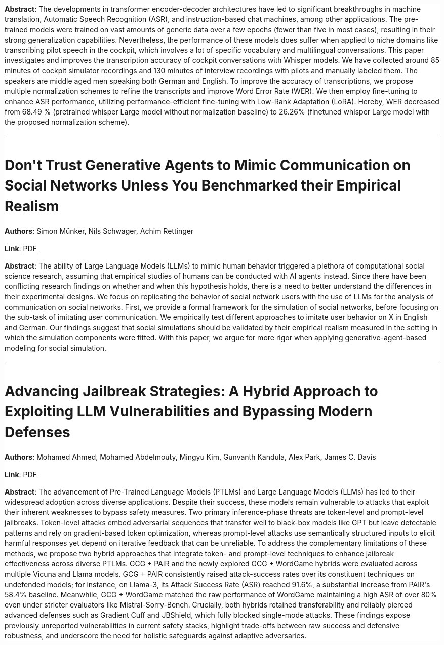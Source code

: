 **Abstract**: The developments in transformer encoder-decoder architectures have led to significant breakthroughs in machine translation, Automatic Speech Recognition (ASR), and instruction-based chat machines, among other applications. The pre-trained models were trained on vast amounts of generic data over a few epochs (fewer than five in most cases), resulting in their strong generalization capabilities. Nevertheless, the performance of these models does suffer when applied to niche domains like transcribing pilot speech in the cockpit, which involves a lot of specific vocabulary and multilingual conversations. This paper investigates and improves the transcription accuracy of cockpit conversations with Whisper models. We have collected around 85 minutes of cockpit simulator recordings and 130 minutes of interview recordings with pilots and manually labeled them. The speakers are middle aged men speaking both German and English. To improve the accuracy of transcriptions, we propose multiple normalization schemes to refine the transcripts and improve Word Error Rate (WER). We then employ fine-tuning to enhance ASR performance, utilizing performance-efficient fine-tuning with Low-Rank Adaptation (LoRA). Hereby, WER decreased from 68.49 \% (pretrained whisper Large model without normalization baseline) to 26.26\% (finetuned whisper Large model with the proposed normalization scheme). 

---
# Don't Trust Generative Agents to Mimic Communication on Social Networks Unless You Benchmarked their Empirical Realism 

**Authors**: Simon Münker, Nils Schwager, Achim Rettinger  

**Link**: [PDF](https://arxiv.org/pdf/2506.21974)  

**Abstract**: The ability of Large Language Models (LLMs) to mimic human behavior triggered a plethora of computational social science research, assuming that empirical studies of humans can be conducted with AI agents instead. Since there have been conflicting research findings on whether and when this hypothesis holds, there is a need to better understand the differences in their experimental designs. We focus on replicating the behavior of social network users with the use of LLMs for the analysis of communication on social networks. First, we provide a formal framework for the simulation of social networks, before focusing on the sub-task of imitating user communication. We empirically test different approaches to imitate user behavior on X in English and German. Our findings suggest that social simulations should be validated by their empirical realism measured in the setting in which the simulation components were fitted. With this paper, we argue for more rigor when applying generative-agent-based modeling for social simulation. 

---
# Advancing Jailbreak Strategies: A Hybrid Approach to Exploiting LLM Vulnerabilities and Bypassing Modern Defenses 

**Authors**: Mohamed Ahmed, Mohamed Abdelmouty, Mingyu Kim, Gunvanth Kandula, Alex Park, James C. Davis  

**Link**: [PDF](https://arxiv.org/pdf/2506.21972)  

**Abstract**: The advancement of Pre-Trained Language Models (PTLMs) and Large Language Models (LLMs) has led to their widespread adoption across diverse applications. Despite their success, these models remain vulnerable to attacks that exploit their inherent weaknesses to bypass safety measures. Two primary inference-phase threats are token-level and prompt-level jailbreaks. Token-level attacks embed adversarial sequences that transfer well to black-box models like GPT but leave detectable patterns and rely on gradient-based token optimization, whereas prompt-level attacks use semantically structured inputs to elicit harmful responses yet depend on iterative feedback that can be unreliable. To address the complementary limitations of these methods, we propose two hybrid approaches that integrate token- and prompt-level techniques to enhance jailbreak effectiveness across diverse PTLMs. GCG + PAIR and the newly explored GCG + WordGame hybrids were evaluated across multiple Vicuna and Llama models. GCG + PAIR consistently raised attack-success rates over its constituent techniques on undefended models; for instance, on Llama-3, its Attack Success Rate (ASR) reached 91.6%, a substantial increase from PAIR's 58.4% baseline. Meanwhile, GCG + WordGame matched the raw performance of WordGame maintaining a high ASR of over 80% even under stricter evaluators like Mistral-Sorry-Bench. Crucially, both hybrids retained transferability and reliably pierced advanced defenses such as Gradient Cuff and JBShield, which fully blocked single-mode attacks. These findings expose previously unreported vulnerabilities in current safety stacks, highlight trade-offs between raw success and defensive robustness, and underscore the need for holistic safeguards against adaptive adversaries. 